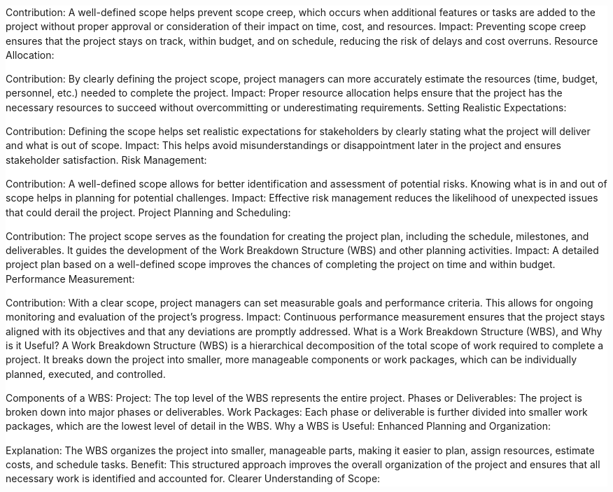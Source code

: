 Contribution: A well-defined scope helps prevent scope creep, which occurs when additional features or tasks are added to the project without proper approval or consideration of their impact on time, cost, and resources.
Impact: Preventing scope creep ensures that the project stays on track, within budget, and on schedule, reducing the risk of delays and cost overruns.
Resource Allocation:

Contribution: By clearly defining the project scope, project managers can more accurately estimate the resources (time, budget, personnel, etc.) needed to complete the project.
Impact: Proper resource allocation helps ensure that the project has the necessary resources to succeed without overcommitting or underestimating requirements.
Setting Realistic Expectations:

Contribution: Defining the scope helps set realistic expectations for stakeholders by clearly stating what the project will deliver and what is out of scope.
Impact: This helps avoid misunderstandings or disappointment later in the project and ensures stakeholder satisfaction.
Risk Management:

Contribution: A well-defined scope allows for better identification and assessment of potential risks. Knowing what is in and out of scope helps in planning for potential challenges.
Impact: Effective risk management reduces the likelihood of unexpected issues that could derail the project.
Project Planning and Scheduling:

Contribution: The project scope serves as the foundation for creating the project plan, including the schedule, milestones, and deliverables. It guides the development of the Work Breakdown Structure (WBS) and other planning activities.
Impact: A detailed project plan based on a well-defined scope improves the chances of completing the project on time and within budget.
Performance Measurement:

Contribution: With a clear scope, project managers can set measurable goals and performance criteria. This allows for ongoing monitoring and evaluation of the project’s progress.
Impact: Continuous performance measurement ensures that the project stays aligned with its objectives and that any deviations are promptly addressed.
What is a Work Breakdown Structure (WBS), and Why is it Useful?
A Work Breakdown Structure (WBS) is a hierarchical decomposition of the total scope of work required to complete a project. It breaks down the project into smaller, more manageable components or work packages, which can be individually planned, executed, and controlled.

Components of a WBS:
Project: The top level of the WBS represents the entire project.
Phases or Deliverables: The project is broken down into major phases or deliverables.
Work Packages: Each phase or deliverable is further divided into smaller work packages, which are the lowest level of detail in the WBS.
Why a WBS is Useful:
Enhanced Planning and Organization:

Explanation: The WBS organizes the project into smaller, manageable parts, making it easier to plan, assign resources, estimate costs, and schedule tasks.
Benefit: This structured approach improves the overall organization of the project and ensures that all necessary work is identified and accounted for.
Clearer Understanding of Scope:
